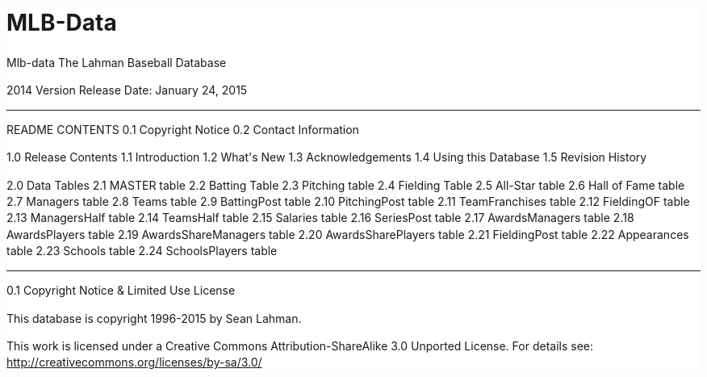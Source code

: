 # MLB-Data
Mlb-data
The Lahman Baseball Database

2014 Version
Release Date: January 24, 2015

----------------------------------------------------------------------

README CONTENTS
0.1 Copyright Notice
0.2 Contact Information

1.0 Release Contents
1.1 Introduction
1.2 What's New
1.3 Acknowledgements
1.4 Using this Database
1.5 Revision History

2.0 Data Tables
2.1 MASTER table
2.2 Batting Table
2.3 Pitching table
2.4 Fielding Table
2.5 All-Star table
2.6 Hall of Fame table
2.7 Managers table
2.8 Teams table
2.9 BattingPost table
2.10 PitchingPost table
2.11 TeamFranchises table
2.12 FieldingOF table
2.13 ManagersHalf table
2.14 TeamsHalf table
2.15 Salaries table
2.16 SeriesPost table
2.17 AwardsManagers table
2.18 AwardsPlayers table
2.19 AwardsShareManagers table
2.20 AwardsSharePlayers table
2.21 FieldingPost table 
2.22 Appearances table
2.23 Schools table
2.24 SchoolsPlayers table


----------------------------------------------------------------------

0.1 Copyright Notice & Limited Use License

This database is copyright 1996-2015 by Sean Lahman. 

This work is licensed under a Creative Commons Attribution-ShareAlike 3.0 Unported License. For details see: http://creativecommons.org/licenses/by-sa/3.0/
